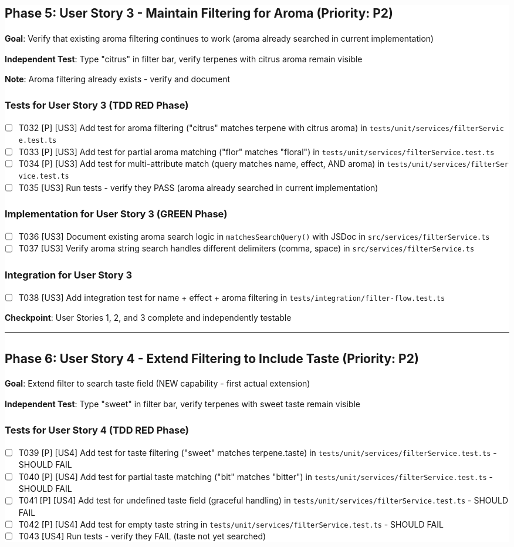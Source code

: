 ## Phase 5: User Story 3 - Maintain Filtering for Aroma (Priority: P2)

**Goal**: Verify that existing aroma filtering continues to work (aroma already searched in current implementation)

**Independent Test**: Type "citrus" in filter bar, verify terpenes with citrus aroma remain visible

**Note**: Aroma filtering already exists - verify and document

### Tests for User Story 3 (TDD RED Phase)

- [ ] T032 [P] [US3] Add test for aroma filtering ("citrus" matches terpene with citrus aroma) in `tests/unit/services/filterService.test.ts`
- [ ] T033 [P] [US3] Add test for partial aroma matching ("flor" matches "floral") in `tests/unit/services/filterService.test.ts`
- [ ] T034 [P] [US3] Add test for multi-attribute match (query matches name, effect, AND aroma) in `tests/unit/services/filterService.test.ts`
- [ ] T035 [US3] Run tests - verify they PASS (aroma already searched in current implementation)

### Implementation for User Story 3 (GREEN Phase)

- [ ] T036 [US3] Document existing aroma search logic in `matchesSearchQuery()` with JSDoc in `src/services/filterService.ts`
- [ ] T037 [US3] Verify aroma string search handles different delimiters (comma, space) in `src/services/filterService.ts`

### Integration for User Story 3

- [ ] T038 [US3] Add integration test for name + effect + aroma filtering in `tests/integration/filter-flow.test.ts`

**Checkpoint**: User Stories 1, 2, and 3 complete and independently testable

---

## Phase 6: User Story 4 - Extend Filtering to Include Taste (Priority: P2)

**Goal**: Extend filter to search taste field (NEW capability - first actual extension)

**Independent Test**: Type "sweet" in filter bar, verify terpenes with sweet taste remain visible

### Tests for User Story 4 (TDD RED Phase)

- [ ] T039 [P] [US4] Add test for taste filtering ("sweet" matches terpene.taste) in `tests/unit/services/filterService.test.ts` - SHOULD FAIL
- [ ] T040 [P] [US4] Add test for partial taste matching ("bit" matches "bitter") in `tests/unit/services/filterService.test.ts` - SHOULD FAIL
- [ ] T041 [P] [US4] Add test for undefined taste field (graceful handling) in `tests/unit/services/filterService.test.ts` - SHOULD FAIL
- [ ] T042 [P] [US4] Add test for empty taste string in `tests/unit/services/filterService.test.ts` - SHOULD FAIL
- [ ] T043 [US4] Run tests - verify they FAIL (taste not yet searched)
